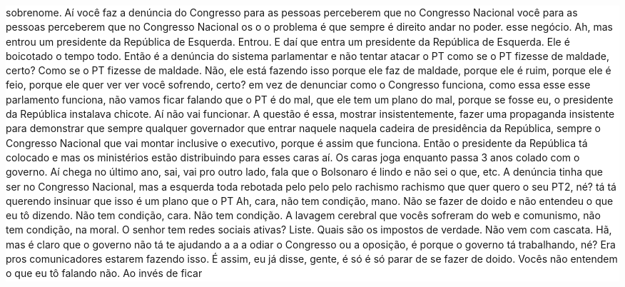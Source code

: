 sobrenome. Aí você faz a denúncia do
Congresso para as pessoas perceberem que
no Congresso Nacional você para as
pessoas perceberem que no Congresso
Nacional os o o problema é que sempre é
direito andar no poder. esse negócio.
Ah, mas entrou um presidente da
República de Esquerda. Entrou. E daí que
entra um presidente da República de
Esquerda. Ele é boicotado o tempo todo.
Então é a denúncia do sistema
parlamentar e não tentar atacar o PT
como se o PT fizesse de maldade, certo?
Como se o PT fizesse de maldade. Não,
ele está fazendo isso porque ele faz de
maldade, porque ele é ruim, porque ele é
feio, porque ele quer ver ver você
sofrendo, certo?
em vez de denunciar como o Congresso
funciona, como essa esse esse parlamento
funciona,
não vamos ficar falando que o PT é do
mal, que ele tem um plano do mal, porque
se fosse eu, o presidente da República
instalava chicote. Aí não vai funcionar.
A questão é essa, mostrar
insistentemente, fazer uma propaganda
insistente para demonstrar que sempre
qualquer governador que entrar naquele
naquela cadeira de presidência da
República, sempre o Congresso Nacional
que vai montar inclusive o executivo,
porque é assim que funciona. Então o
presidente da República tá colocado e
mas os ministérios estão distribuindo
para esses caras aí. Os caras joga
enquanto passa 3 anos colado com o
governo. Aí chega no último ano, sai,
vai pro outro lado, fala que o Bolsonaro
é lindo e não sei o que, etc. A denúncia
tinha que ser no Congresso Nacional, mas
a esquerda toda rebotada pelo pelo pelo
rachismo rachismo que quer quero o seu
PT2, né? tá tá querendo insinuar que
isso é um plano que o PT Ah, cara, não
tem condição, mano. Não se fazer de
doido e não entendeu o que eu tô
dizendo. Não tem condição, cara. Não tem
condição. A lavagem cerebral que vocês
sofreram do web e comunismo, não tem
condição, na moral.
 O senhor tem redes
sociais ativas? Liste. Quais são os
impostos de verdade. Não vem com
cascata.
Hã,
 mas é claro que o governo não tá te
ajudando a a a odiar o Congresso ou a
oposição, é porque o governo tá
trabalhando, né? Era pros comunicadores
estarem fazendo isso. É assim, eu já
disse, gente, é só é só parar de se
fazer de doido. Vocês não entendem o que
eu tô falando não. Ao invés de ficar